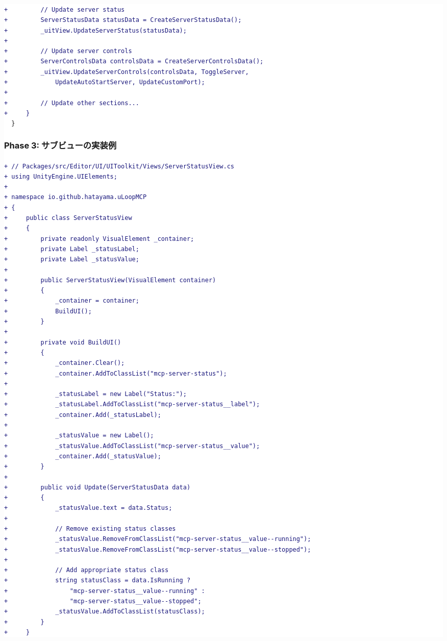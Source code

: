 ```diff
+         // Update server status
+         ServerStatusData statusData = CreateServerStatusData();
+         _uitView.UpdateServerStatus(statusData);
+         
+         // Update server controls
+         ServerControlsData controlsData = CreateServerControlsData();
+         _uitView.UpdateServerControls(controlsData, ToggleServer, 
+             UpdateAutoStartServer, UpdateCustomPort);
+         
+         // Update other sections...
+     }
  }
```

### Phase 3: サブビューの実装例

```diff
+ // Packages/src/Editor/UI/UIToolkit/Views/ServerStatusView.cs
+ using UnityEngine.UIElements;
+ 
+ namespace io.github.hatayama.uLoopMCP
+ {
+     public class ServerStatusView
+     {
+         private readonly VisualElement _container;
+         private Label _statusLabel;
+         private Label _statusValue;
+         
+         public ServerStatusView(VisualElement container)
+         {
+             _container = container;
+             BuildUI();
+         }
+         
+         private void BuildUI()
+         {
+             _container.Clear();
+             _container.AddToClassList("mcp-server-status");
+             
+             _statusLabel = new Label("Status:");
+             _statusLabel.AddToClassList("mcp-server-status__label");
+             _container.Add(_statusLabel);
+             
+             _statusValue = new Label();
+             _statusValue.AddToClassList("mcp-server-status__value");
+             _container.Add(_statusValue);
+         }
+         
+         public void Update(ServerStatusData data)
+         {
+             _statusValue.text = data.Status;
+             
+             // Remove existing status classes
+             _statusValue.RemoveFromClassList("mcp-server-status__value--running");
+             _statusValue.RemoveFromClassList("mcp-server-status__value--stopped");
+             
+             // Add appropriate status class
+             string statusClass = data.IsRunning ? 
+                 "mcp-server-status__value--running" : 
+                 "mcp-server-status__value--stopped";
+             _statusValue.AddToClassList(statusClass);
+         }
+     }
```